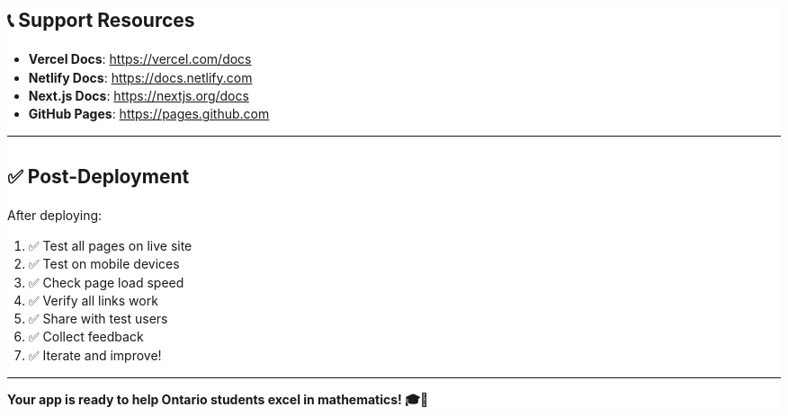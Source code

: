 
## 📞 Support Resources

- **Vercel Docs**: https://vercel.com/docs
- **Netlify Docs**: https://docs.netlify.com
- **Next.js Docs**: https://nextjs.org/docs
- **GitHub Pages**: https://pages.github.com

---

## ✅ Post-Deployment

After deploying:
1. ✅ Test all pages on live site
2. ✅ Test on mobile devices
3. ✅ Check page load speed
4. ✅ Verify all links work
5. ✅ Share with test users
6. ✅ Collect feedback
7. ✅ Iterate and improve!

---

**Your app is ready to help Ontario students excel in mathematics! 🎓🚀**
